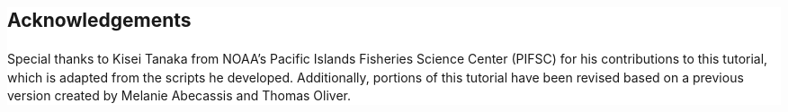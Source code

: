 ## Acknowledgements

Special thanks to Kisei Tanaka from NOAA’s Pacific Islands Fisheries
Science Center (PIFSC) for his contributions to this tutorial, which is
adapted from the scripts he developed. Additionally, portions of this
tutorial have been revised based on a previous version created by
Melanie Abecassis and Thomas Oliver.
